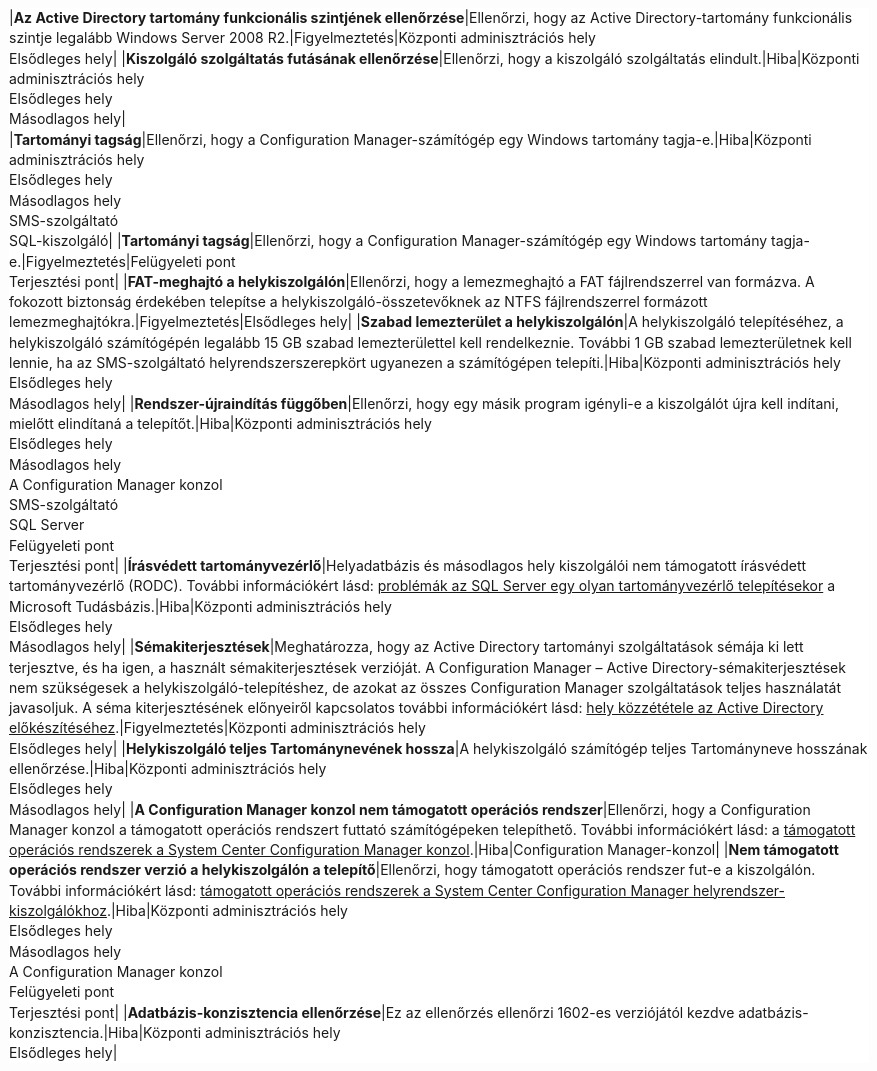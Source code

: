 |**Az Active Directory tartomány funkcionális szintjének ellenőrzése**|Ellenőrzi, hogy az Active Directory-tartomány funkcionális szintje legalább Windows Server 2008 R2.|Figyelmeztetés|Központi adminisztrációs hely <br>Elsődleges hely|
|**Kiszolgáló szolgáltatás futásának ellenőrzése**|Ellenőrzi, hogy a kiszolgáló szolgáltatás elindult.|Hiba|Központi adminisztrációs hely <br>Elsődleges hely <br>Másodlagos hely|  
|**Tartományi tagság**|Ellenőrzi, hogy a Configuration Manager-számítógép egy Windows tartomány tagja-e.|Hiba|Központi adminisztrációs hely <br>Elsődleges hely <br>Másodlagos hely <br>SMS-szolgáltató <br>SQL-kiszolgáló|
|**Tartományi tagság**|Ellenőrzi, hogy a Configuration Manager-számítógép egy Windows tartomány tagja-e.|Figyelmeztetés|Felügyeleti pont <br>Terjesztési pont|
|**FAT-meghajtó a helykiszolgálón**|Ellenőrzi, hogy a lemezmeghajtó a FAT fájlrendszerrel van formázva. A fokozott biztonság érdekében telepítse a helykiszolgáló-összetevőknek az NTFS fájlrendszerrel formázott lemezmeghajtókra.|Figyelmeztetés|Elsődleges hely|
|**Szabad lemezterület a helykiszolgálón**|A helykiszolgáló telepítéséhez, a helykiszolgáló számítógépén legalább 15 GB szabad lemezterülettel kell rendelkeznie. További 1 GB szabad lemezterületnek kell lennie, ha az SMS-szolgáltató helyrendszerszerepkört ugyanezen a számítógépen telepíti.|Hiba|Központi adminisztrációs hely <br>Elsődleges hely <br>Másodlagos hely|
|**Rendszer-újraindítás függőben**|Ellenőrzi, hogy egy másik program igényli-e a kiszolgálót újra kell indítani, mielőtt elindítaná a telepítőt.|Hiba|Központi adminisztrációs hely <br>Elsődleges hely <br>Másodlagos hely <br>A Configuration Manager konzol <br>SMS-szolgáltató <br>SQL Server <br>Felügyeleti pont <br>Terjesztési pont|
|**Írásvédett tartományvezérlő**|Helyadatbázis és másodlagos hely kiszolgálói nem támogatott írásvédett tartományvezérlő (RODC). További információkért lásd: [problémák az SQL Server egy olyan tartományvezérlő telepítésekor](http://go.microsoft.com/fwlink/p/?LinkId=264856) a Microsoft Tudásbázis.|Hiba|Központi adminisztrációs hely <br>Elsődleges hely <br>Másodlagos hely|
|**Sémakiterjesztések**|Meghatározza, hogy az Active Directory tartományi szolgáltatások sémája ki lett terjesztve, és ha igen, a használt sémakiterjesztések verzióját. A Configuration Manager – Active Directory-sémakiterjesztések nem szükségesek a helykiszolgáló-telepítéshez, de azokat az összes Configuration Manager szolgáltatások teljes használatát javasoljuk. A séma kiterjesztésének előnyeiről kapcsolatos további információkért lásd: [hely közzététele az Active Directory előkészítéséhez](../../../../core/plan-design/network/extend-the-active-directory-schema.md).|Figyelmeztetés|Központi adminisztrációs hely <br>Elsődleges hely|
|**Helykiszolgáló teljes Tartománynevének hossza**|A helykiszolgáló számítógép teljes Tartományneve hosszának ellenőrzése.|Hiba|Központi adminisztrációs hely <br>Elsődleges hely <br>Másodlagos hely|
|**A Configuration Manager konzol nem támogatott operációs rendszer**|Ellenőrzi, hogy a Configuration Manager konzol a támogatott operációs rendszert futtató számítógépeken telepíthető. További információkért lásd: a [támogatott operációs rendszerek a System Center Configuration Manager konzol](/sccm/core/plan-design/configs/supported-operating-systems-consoles).|Hiba|Configuration Manager-konzol|
|**Nem támogatott operációs rendszer verzió a helykiszolgálón a telepítő**|Ellenőrzi, hogy támogatott operációs rendszer fut-e a kiszolgálón. További információkért lásd: [támogatott operációs rendszerek a System Center Configuration Manager helyrendszer-kiszolgálókhoz](/sccm/core/plan-design/configs/supported-operating-systems-for-site-system-servers.md).|Hiba|Központi adminisztrációs hely <br>Elsődleges hely <br>Másodlagos hely <br>A Configuration Manager konzol <br>Felügyeleti pont <br>Terjesztési pont|
|**Adatbázis-konzisztencia ellenőrzése**|Ez az ellenőrzés ellenőrzi 1602-es verziójától kezdve adatbázis-konzisztencia.|Hiba|Központi adminisztrációs hely <br>Elsődleges hely|  

